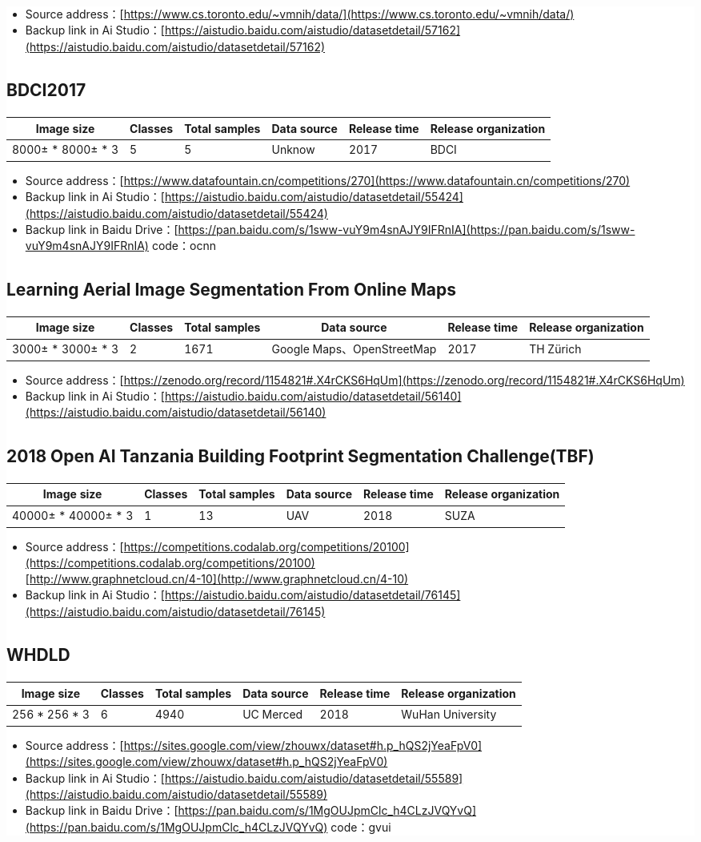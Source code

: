 * Source address：[https://www.cs.toronto.edu/~vmnih/data/](https://www.cs.toronto.edu/~vmnih/data/)
* Backup link in Ai Studio：[https://aistudio.baidu.com/aistudio/datasetdetail/57162](https://aistudio.baidu.com/aistudio/datasetdetail/57162)

## BDCI2017


| Image size      | Classes | Total samples | Data source | Release time | Release organization |
| --------------------- | -------- | ---------- | -------- | ---------- | ---------- |
| 8000± * 8000± * 3 | 5      | 5        | Unknow | 2017     | BDCI     |

* Source address：[https://www.datafountain.cn/competitions/270](https://www.datafountain.cn/competitions/270)
* Backup link in Ai Studio：[https://aistudio.baidu.com/aistudio/datasetdetail/55424](https://aistudio.baidu.com/aistudio/datasetdetail/55424)
* Backup link in Baidu Drive：[https://pan.baidu.com/s/1sww-vuY9m4snAJY9IFRnIA](https://pan.baidu.com/s/1sww-vuY9m4snAJY9IFRnIA) code：ocnn

## Learning Aerial Image Segmentation From Online Maps


| Image size      | Classes | Total samples | Data source             | Release time | Release organization |
| --------------------- | -------- | ---------- | ---------------------------- | ---------- | ------------ |
| 3000± * 3000± * 3 | 2      | 1671     | Google Maps、OpenStreetMap | 2017     | TH Zürich |

* Source address：[https://zenodo.org/record/1154821#.X4rCKS6HqUm](https://zenodo.org/record/1154821#.X4rCKS6HqUm)
* Backup link in Ai Studio：[https://aistudio.baidu.com/aistudio/datasetdetail/56140](https://aistudio.baidu.com/aistudio/datasetdetail/56140)

## 2018 Open AI Tanzania Building Footprint Segmentation Challenge(TBF)


| Image size        | Classes | Total samples | Data source | Release time | Release organization |
| ----------------------- | -------- | ---------- | ---------- | ---------- | ---------- |
| 40000± * 40000± * 3 | 1      | 13       | UAV | 2018     | SUZA     |

* Source address：[https://competitions.codalab.org/competitions/20100](https://competitions.codalab.org/competitions/20100)<br>[http://www.graphnetcloud.cn/4-10](http://www.graphnetcloud.cn/4-10)
* Backup link in Ai Studio：[https://aistudio.baidu.com/aistudio/datasetdetail/76145](https://aistudio.baidu.com/aistudio/datasetdetail/76145)

## WHDLD


| Image size | Classes | Total samples | Data source | Release time | Release organization |
| --------------- | -------- | ---------- | ----------- | ---------- | ---------- |
| 256 * 256 * 3 | 6      | 4940     | UC Merced | 2018     | WuHan University |

* Source address：[https://sites.google.com/view/zhouwx/dataset#h.p_hQS2jYeaFpV0](https://sites.google.com/view/zhouwx/dataset#h.p_hQS2jYeaFpV0)
* Backup link in Ai Studio：[https://aistudio.baidu.com/aistudio/datasetdetail/55589](https://aistudio.baidu.com/aistudio/datasetdetail/55589)
* Backup link in Baidu Drive：[https://pan.baidu.com/s/1MgOUJpmClc_h4CLzJVQYvQ](https://pan.baidu.com/s/1MgOUJpmClc_h4CLzJVQYvQ) code：gvui
